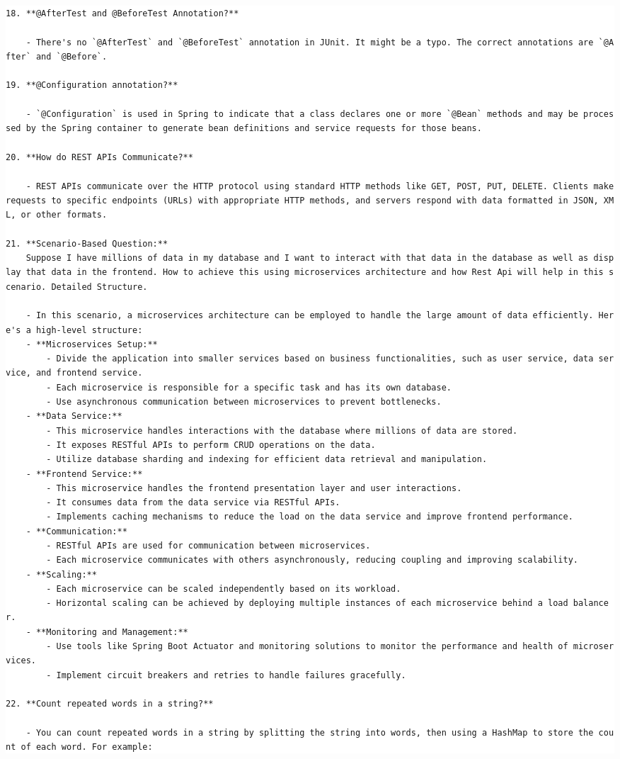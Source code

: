     18. **@AfterTest and @BeforeTest Annotation?**

        - There's no `@AfterTest` and `@BeforeTest` annotation in JUnit. It might be a typo. The correct annotations are `@After` and `@Before`.

    19. **@Configuration annotation?**

        - `@Configuration` is used in Spring to indicate that a class declares one or more `@Bean` methods and may be processed by the Spring container to generate bean definitions and service requests for those beans.

    20. **How do REST APIs Communicate?**

        - REST APIs communicate over the HTTP protocol using standard HTTP methods like GET, POST, PUT, DELETE. Clients make requests to specific endpoints (URLs) with appropriate HTTP methods, and servers respond with data formatted in JSON, XML, or other formats.

    21. **Scenario-Based Question:**
        Suppose I have millions of data in my database and I want to interact with that data in the database as well as display that data in the frontend. How to achieve this using microservices architecture and how Rest Api will help in this scenario. Detailed Structure.

        - In this scenario, a microservices architecture can be employed to handle the large amount of data efficiently. Here's a high-level structure:
        - **Microservices Setup:**
            - Divide the application into smaller services based on business functionalities, such as user service, data service, and frontend service.
            - Each microservice is responsible for a specific task and has its own database.
            - Use asynchronous communication between microservices to prevent bottlenecks.
        - **Data Service:**
            - This microservice handles interactions with the database where millions of data are stored.
            - It exposes RESTful APIs to perform CRUD operations on the data.
            - Utilize database sharding and indexing for efficient data retrieval and manipulation.
        - **Frontend Service:**
            - This microservice handles the frontend presentation layer and user interactions.
            - It consumes data from the data service via RESTful APIs.
            - Implements caching mechanisms to reduce the load on the data service and improve frontend performance.
        - **Communication:**
            - RESTful APIs are used for communication between microservices.
            - Each microservice communicates with others asynchronously, reducing coupling and improving scalability.
        - **Scaling:**
            - Each microservice can be scaled independently based on its workload.
            - Horizontal scaling can be achieved by deploying multiple instances of each microservice behind a load balancer.
        - **Monitoring and Management:**
            - Use tools like Spring Boot Actuator and monitoring solutions to monitor the performance and health of microservices.
            - Implement circuit breakers and retries to handle failures gracefully.

    22. **Count repeated words in a string?**

        - You can count repeated words in a string by splitting the string into words, then using a HashMap to store the count of each word. For example:
